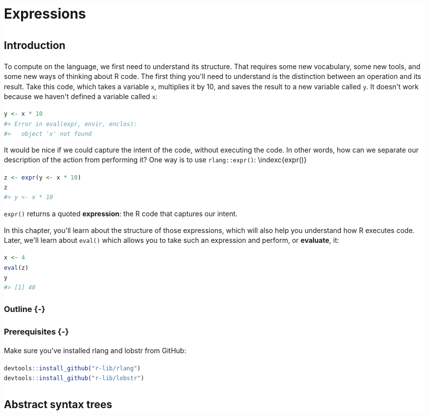 # Expressions



## Introduction

To compute on the language, we first need to understand its structure. That requires some new vocabulary, some new tools, and some new ways of thinking about R code. The first thing you'll need to understand is the distinction between an operation and its result. Take this code, which takes a variable `x`, multiplies it by 10, and saves the result to a new variable called `y`. It doesn't work because we haven't defined a variable called `x`:


```r
y <- x * 10
#> Error in eval(expr, envir, enclos):
#>   object 'x' not found
```

It would be nice if we could capture the intent of the code, without executing the code. In other words, how can we separate our description of the action from performing it? One way is to use `rlang::expr()`: \indexc{expr()}


```r
z <- expr(y <- x * 10)
z
#> y <- x * 10
```

`expr()` returns a quoted __expression__: the R code that captures our intent.

In this chapter, you'll learn about the structure of those expressions, which will also help you understand how R executes code. Later, we'll learn about `eval()` which allows you to take such an expression and perform, or __evaluate__, it:


```r
x <- 4
eval(z)
y
#> [1] 40
```

### Outline {-} 

### Prerequisites {-} 

Make sure you've installed rlang and lobstr from GitHub:


```r
devtools::install_github("r-lib/rlang")
devtools::install_github("r-lib/lobstr")
```

## Abstract syntax trees


[^postfix]: Some programming languages use __postfix__ calls where the name of the function comes last. If you ever used an old HP calculator, you might have fallen in love with reverse Polish notation, postfix notation for algebra. There is also a family of "stack"-based programming languages descending from Forth which takes this idea as far as it might possibly go.
[^ambig]: These two sources of ambiguity do not exist without infix operators, which can be considered an advantage of purely prefix and postfix languages. It's interesting to compare a simple arithmetic operation in Lisp (prefix) and Forth (postfix). In Lisp you'd write `(+ (+ 1 2) 3))`; this avoids ambiguity by requiring parentheses everywhere. In Forth, you'd write `1 2 + 3 +`; this doesn't require any parentheses, but does require more thought when reading.
